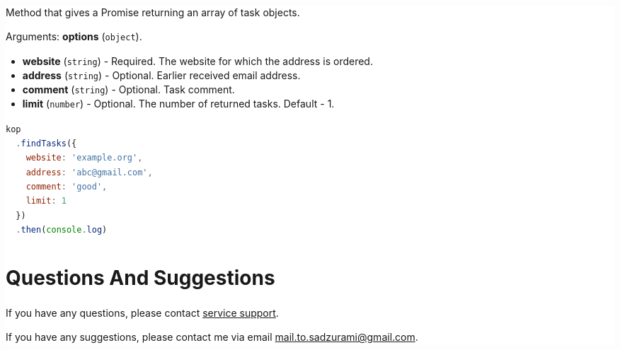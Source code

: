 Method that gives a Promise returning an array of task objects.

Arguments: **options** (`object`).

- **website** (`string`) - Required. The website for which the address is ordered.
- **address** (`string`) - Optional. Earlier received email address.
- **comment** (`string`) - Optional. Task comment.
- **limit** (`number`) - Optional. The number of returned tasks. Default - 1.

```js
kop
  .findTasks({
    website: 'example.org',
    address: 'abc@gmail.com',
    comment: 'good',
    limit: 1
  })
  .then(console.log)
```

# Questions And Suggestions

If you have any questions, please contact [service support](https://kopeechka.store/).

If you have any suggestions, please contact me via email [mail.to.sadzurami@gmail.com](mailto:mail.to.sadzurami@gmail.com).
